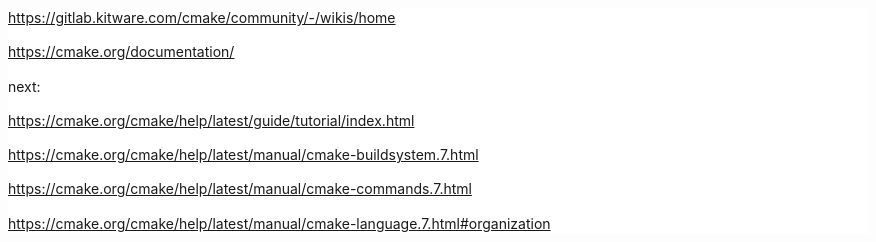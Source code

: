 https://gitlab.kitware.com/cmake/community/-/wikis/home

https://cmake.org/documentation/

next:

https://cmake.org/cmake/help/latest/guide/tutorial/index.html

https://cmake.org/cmake/help/latest/manual/cmake-buildsystem.7.html

https://cmake.org/cmake/help/latest/manual/cmake-commands.7.html

https://cmake.org/cmake/help/latest/manual/cmake-language.7.html#organization
